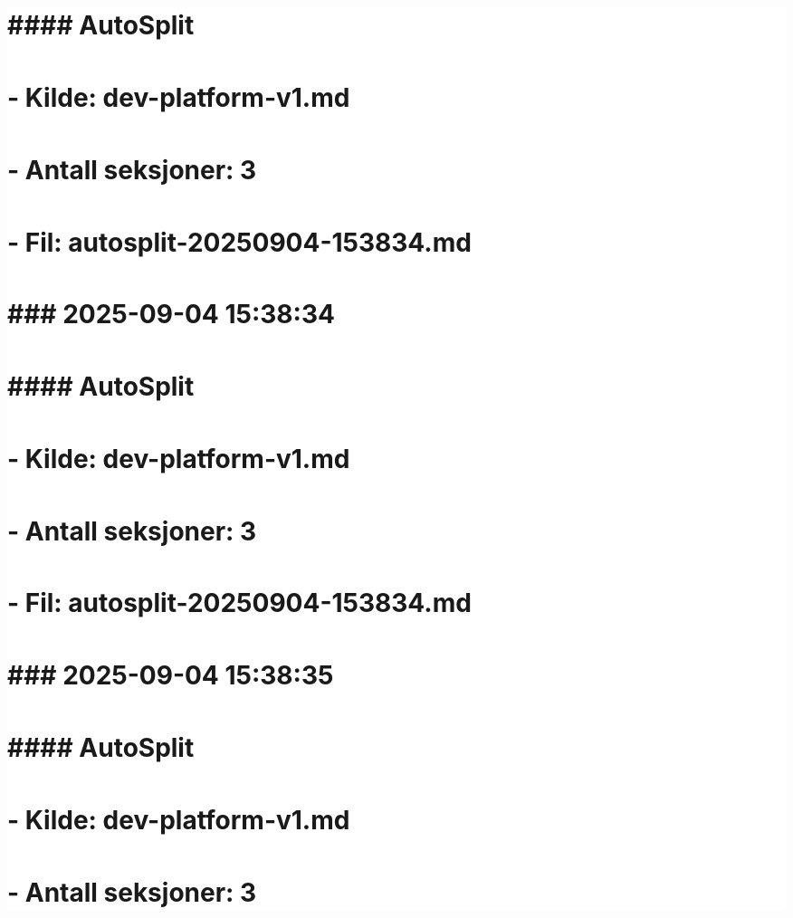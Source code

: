 # \#### AutoSplit

# \- Kilde: dev-platform-v1.md

# \- Antall seksjoner: 3

# \- Fil: autosplit-20250904-153834.md

#

#

#

#

# \### 2025-09-04 15:38:34

# \#### AutoSplit

# \- Kilde: dev-platform-v1.md

# \- Antall seksjoner: 3

# \- Fil: autosplit-20250904-153834.md

#

#

#

#

# \### 2025-09-04 15:38:35

# \#### AutoSplit

# \- Kilde: dev-platform-v1.md

# \- Antall seksjoner: 3
